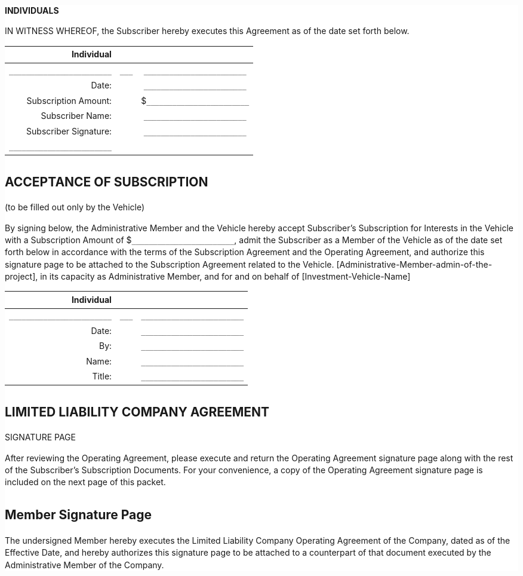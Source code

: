 **INDIVIDUALS**

IN WITNESS WHEREOF, the Subscriber hereby executes this Agreement as of the date set forth below.

|                 Individual |       |                             |
| -------------------------: | :---: | :-------------------------: |
| `________________________` | `___` | `________________________`  |
|                      Date: |       | `________________________`  |
|       Subscription Amount: |       | $`________________________` |
|           Subscriber Name: |       | `________________________`  |
|      Subscriber Signature: |       | `________________________`  |
| `________________________` |       |

## ACCEPTANCE OF SUBSCRIPTION

(to be filled out only by the Vehicle)

By signing below, the Administrative Member and the Vehicle hereby accept Subscriber’s Subscription for Interests in the Vehicle with a Subscription Amount of $`________________________`, admit the Subscriber as a Member of the Vehicle as of the date set forth below in accordance with the terms of the Subscription Agreement and the Operating Agreement, and authorize this signature page to be attached to the Subscription Agreement related to the Vehicle. [Administrative-Member-admin-of-the-project], in its capacity as Administrative Member, and for and on behalf of [Investment-Vehicle-Name]

|                 Individual |       |                            |
| -------------------------: | :---: | :------------------------: |
| `________________________` | `___` | `________________________` |
|                      Date: |       | `________________________` |
|                        By: |       | `________________________` |
|                      Name: |       | `________________________` |
|                     Title: |       | `________________________` |

## LIMITED LIABILITY COMPANY AGREEMENT

SIGNATURE PAGE

After reviewing the Operating Agreement, please execute and return the Operating Agreement signature page along with the rest of the Subscriber’s Subscription Documents. For your convenience, a copy of the Operating Agreement signature page is included on the next page of this packet.

## Member Signature Page

The undersigned Member hereby executes the Limited Liability Company Operating Agreement of the Company, dated as of the Effective Date, and hereby authorizes this signature page to be attached to a counterpart of that document executed by the Administrative Member of the Company.
